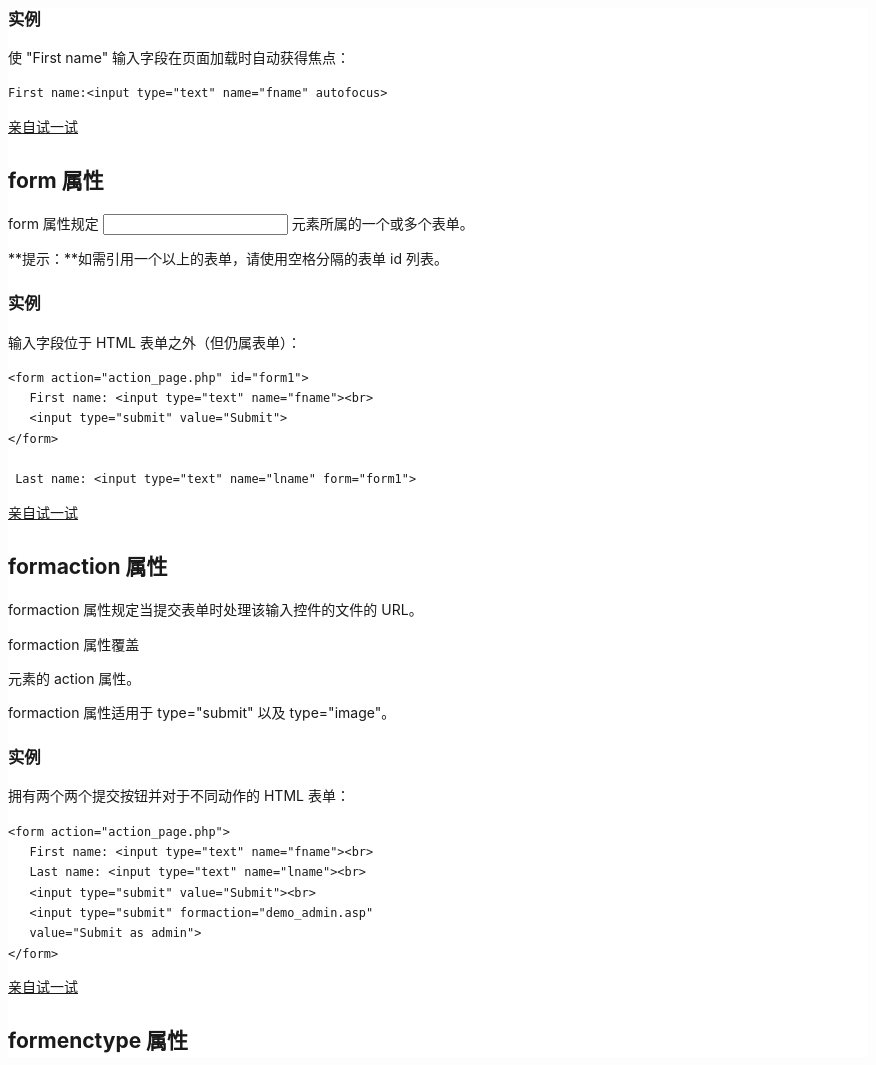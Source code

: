 ### 实例

使 "First name" 输入字段在页面加载时自动获得焦点：

```
First name:<input type="text" name="fname" autofocus>
```

[亲自试一试](https://www.w3school.com.cn/tiy/t.asp?f=html5_input_autofocus)

## form 属性

form 属性规定 <input> 元素所属的一个或多个表单。

**提示：**如需引用一个以上的表单，请使用空格分隔的表单 id 列表。

### 实例

输入字段位于 HTML 表单之外（但仍属表单）：

```
<form action="action_page.php" id="form1">
   First name: <input type="text" name="fname"><br>
   <input type="submit" value="Submit">
</form>

 Last name: <input type="text" name="lname" form="form1">
```

[亲自试一试](https://www.w3school.com.cn/tiy/t.asp?f=html5_input_form)

## formaction 属性

formaction 属性规定当提交表单时处理该输入控件的文件的 URL。

formaction 属性覆盖 <form> 元素的 action 属性。

formaction 属性适用于 type="submit" 以及 type="image"。

### 实例

拥有两个两个提交按钮并对于不同动作的 HTML 表单：

```
<form action="action_page.php">
   First name: <input type="text" name="fname"><br>
   Last name: <input type="text" name="lname"><br>
   <input type="submit" value="Submit"><br>
   <input type="submit" formaction="demo_admin.asp"
   value="Submit as admin">
</form> 
```

[亲自试一试](https://www.w3school.com.cn/tiy/t.asp?f=html5_input_formaction)

## formenctype 属性
